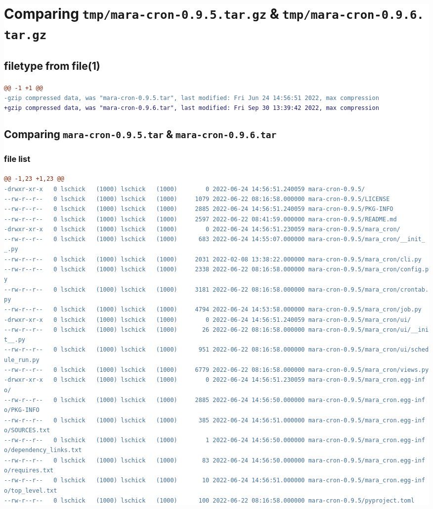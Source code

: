# Comparing `tmp/mara-cron-0.9.5.tar.gz` & `tmp/mara-cron-0.9.6.tar.gz`

## filetype from file(1)

```diff
@@ -1 +1 @@
-gzip compressed data, was "mara-cron-0.9.5.tar", last modified: Fri Jun 24 14:56:51 2022, max compression
+gzip compressed data, was "mara-cron-0.9.6.tar", last modified: Fri Sep 30 13:39:42 2022, max compression
```

## Comparing `mara-cron-0.9.5.tar` & `mara-cron-0.9.6.tar`

### file list

```diff
@@ -1,23 +1,23 @@
-drwxr-xr-x   0 lschick   (1000) lschick   (1000)        0 2022-06-24 14:56:51.240059 mara-cron-0.9.5/
--rw-r--r--   0 lschick   (1000) lschick   (1000)     1079 2022-06-22 08:16:58.000000 mara-cron-0.9.5/LICENSE
--rw-r--r--   0 lschick   (1000) lschick   (1000)     2885 2022-06-24 14:56:51.240059 mara-cron-0.9.5/PKG-INFO
--rw-r--r--   0 lschick   (1000) lschick   (1000)     2597 2022-06-22 08:41:59.000000 mara-cron-0.9.5/README.md
-drwxr-xr-x   0 lschick   (1000) lschick   (1000)        0 2022-06-24 14:56:51.230059 mara-cron-0.9.5/mara_cron/
--rw-r--r--   0 lschick   (1000) lschick   (1000)      683 2022-06-24 14:55:07.000000 mara-cron-0.9.5/mara_cron/__init__.py
--rw-r--r--   0 lschick   (1000) lschick   (1000)     2031 2022-02-08 13:38:22.000000 mara-cron-0.9.5/mara_cron/cli.py
--rw-r--r--   0 lschick   (1000) lschick   (1000)     2338 2022-06-22 08:16:58.000000 mara-cron-0.9.5/mara_cron/config.py
--rw-r--r--   0 lschick   (1000) lschick   (1000)     3181 2022-06-22 08:16:58.000000 mara-cron-0.9.5/mara_cron/crontab.py
--rw-r--r--   0 lschick   (1000) lschick   (1000)     4794 2022-06-24 14:53:58.000000 mara-cron-0.9.5/mara_cron/job.py
-drwxr-xr-x   0 lschick   (1000) lschick   (1000)        0 2022-06-24 14:56:51.240059 mara-cron-0.9.5/mara_cron/ui/
--rw-r--r--   0 lschick   (1000) lschick   (1000)       26 2022-06-22 08:16:58.000000 mara-cron-0.9.5/mara_cron/ui/__init__.py
--rw-r--r--   0 lschick   (1000) lschick   (1000)      951 2022-06-22 08:16:58.000000 mara-cron-0.9.5/mara_cron/ui/schedule_run.py
--rw-r--r--   0 lschick   (1000) lschick   (1000)     6779 2022-06-22 08:16:58.000000 mara-cron-0.9.5/mara_cron/views.py
-drwxr-xr-x   0 lschick   (1000) lschick   (1000)        0 2022-06-24 14:56:51.230059 mara-cron-0.9.5/mara_cron.egg-info/
--rw-r--r--   0 lschick   (1000) lschick   (1000)     2885 2022-06-24 14:56:50.000000 mara-cron-0.9.5/mara_cron.egg-info/PKG-INFO
--rw-r--r--   0 lschick   (1000) lschick   (1000)      385 2022-06-24 14:56:51.000000 mara-cron-0.9.5/mara_cron.egg-info/SOURCES.txt
--rw-r--r--   0 lschick   (1000) lschick   (1000)        1 2022-06-24 14:56:50.000000 mara-cron-0.9.5/mara_cron.egg-info/dependency_links.txt
--rw-r--r--   0 lschick   (1000) lschick   (1000)       83 2022-06-24 14:56:50.000000 mara-cron-0.9.5/mara_cron.egg-info/requires.txt
--rw-r--r--   0 lschick   (1000) lschick   (1000)       10 2022-06-24 14:56:51.000000 mara-cron-0.9.5/mara_cron.egg-info/top_level.txt
--rw-r--r--   0 lschick   (1000) lschick   (1000)      100 2022-06-22 08:16:58.000000 mara-cron-0.9.5/pyproject.toml
```